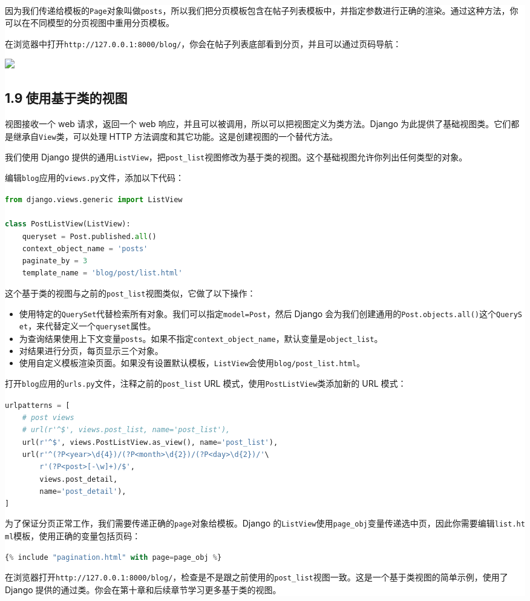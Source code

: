 因为我们传递给模板的`Page`对象叫做`posts`，所以我们把分页模板包含在帖子列表模板中，并指定参数进行正确的渲染。通过这种方法，你可以在不同模型的分页视图中重用分页模板。

在浏览器中打开`http://127.0.0.1:8000/blog/`，你会在帖子列表底部看到分页，并且可以通过页码导航：

![](http://ooyedgh9k.bkt.clouddn.com/%E5%9B%BE1.11.png)

## 1.9 使用基于类的视图

视图接收一个 web 请求，返回一个 web 响应，并且可以被调用，所以可以把视图定义为类方法。Django 为此提供了基础视图类。它们都是继承自`View`类，可以处理 HTTP 方法调度和其它功能。这是创建视图的一个替代方法。

我们使用 Django 提供的通用`ListView`，把`post_list`视图修改为基于类的视图。这个基础视图允许你列出任何类型的对象。

编辑`blog`应用的`views.py`文件，添加以下代码：

```py
from django.views.generic import ListView

class PostListView(ListView):
	queryset = Post.published.all()
	context_object_name = 'posts'
	paginate_by = 3
	template_name = 'blog/post/list.html'
```

这个基于类的视图与之前的`post_list`视图类似，它做了以下操作：

- 使用特定的`QuerySet`代替检索所有对象。我们可以指定`model=Post`，然后 Django 会为我们创建通用的`Post.objects.all()`这个`QuerySet`，来代替定义一个`queryset`属性。
- 为查询结果使用上下文变量`posts`。如果不指定`context_object_name`，默认变量是`object_list`。
- 对结果进行分页，每页显示三个对象。
- 使用自定义模板渲染页面。如果没有设置默认模板，`ListView`会使用`blog/post_list.html`。

打开`blog`应用的`urls.py`文件，注释之前的`post_list` URL 模式，使用`PostListView`类添加新的 URL 模式：

```py
urlpatterns = [
	# post views
	# url(r'^$', views.post_list, name='post_list'),
	url(r'^$', views.PostListView.as_view(), name='post_list'),
	url(r'^(?P<year>\d{4})/(?P<month>\d{2})/(?P<day>\d{2})/'\
	    r'(?P<post>[-\w]+)/$',
	    views.post_detail,
	    name='post_detail'),
]
```

为了保证分页正常工作，我们需要传递正确的`page`对象给模板。Django 的`ListView`使用`page_obj`变量传递选中页，因此你需要编辑`list.html`模板，使用正确的变量包括页码：

```py
{% include "pagination.html" with page=page_obj %}
```

在浏览器打开`http://127.0.0.1:8000/blog/`，检查是不是跟之前使用的`post_list`视图一致。这是一个基于类视图的简单示例，使用了 Django 提供的通过类。你会在第十章和后续章节学习更多基于类的视图。
